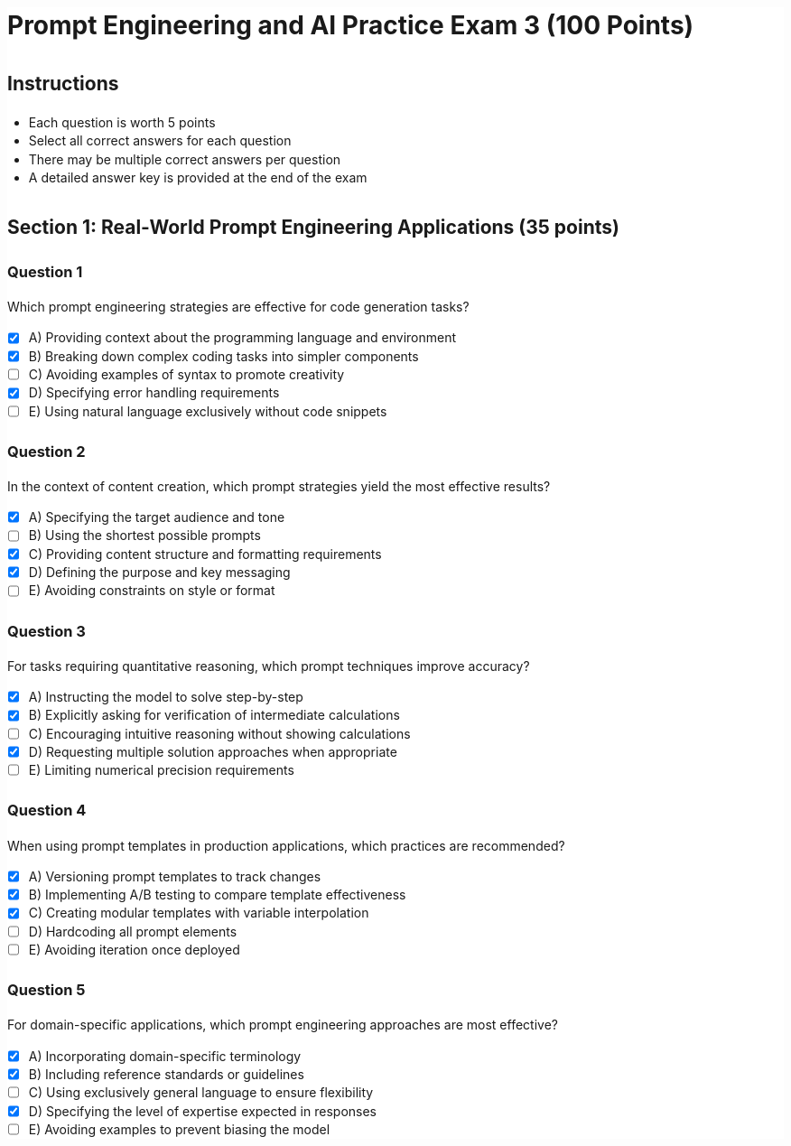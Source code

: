 # Prompt Engineering and AI Practice Exam 3 (100 Points)

## Instructions
- Each question is worth 5 points
- Select all correct answers for each question
- There may be multiple correct answers per question
- A detailed answer key is provided at the end of the exam

## Section 1: Real-World Prompt Engineering Applications (35 points)

### Question 1
Which prompt engineering strategies are effective for code generation tasks?
- [x] A) Providing context about the programming language and environment
- [x] B) Breaking down complex coding tasks into simpler components
- [ ] C) Avoiding examples of syntax to promote creativity
- [x] D) Specifying error handling requirements
- [ ] E) Using natural language exclusively without code snippets

### Question 2
In the context of content creation, which prompt strategies yield the most effective results?
- [x] A) Specifying the target audience and tone
- [ ] B) Using the shortest possible prompts
- [x] C) Providing content structure and formatting requirements
- [x] D) Defining the purpose and key messaging
- [ ] E) Avoiding constraints on style or format

### Question 3
For tasks requiring quantitative reasoning, which prompt techniques improve accuracy?
- [x] A) Instructing the model to solve step-by-step
- [x] B) Explicitly asking for verification of intermediate calculations
- [ ] C) Encouraging intuitive reasoning without showing calculations
- [x] D) Requesting multiple solution approaches when appropriate
- [ ] E) Limiting numerical precision requirements

### Question 4
When using prompt templates in production applications, which practices are recommended?
- [x] A) Versioning prompt templates to track changes
- [x] B) Implementing A/B testing to compare template effectiveness
- [x] C) Creating modular templates with variable interpolation
- [ ] D) Hardcoding all prompt elements
- [ ] E) Avoiding iteration once deployed

### Question 5
For domain-specific applications, which prompt engineering approaches are most effective?
- [x] A) Incorporating domain-specific terminology
- [x] B) Including reference standards or guidelines
- [ ] C) Using exclusively general language to ensure flexibility
- [x] D) Specifying the level of expertise expected in responses
- [ ] E) Avoiding examples to prevent biasing the model
